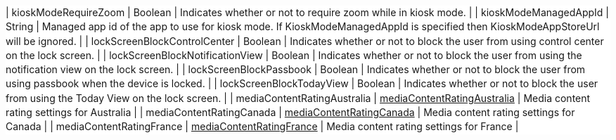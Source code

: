 | kioskModeRequireZoom                           | Boolean                                                                                                                        | Indicates whether or not to require zoom while in kiosk mode.                                                                                                                                                                                                                                                                                                                                                                                                                               |
| kioskModeManagedAppId                          | String                                                                                                                         | Managed app id of the app to use for kiosk mode. If KioskModeManagedAppId is specified then KioskModeAppStoreUrl will be ignored.                                                                                                                                                                                                                                                                                                                                                           |
| lockScreenBlockControlCenter                   | Boolean                                                                                                                        | Indicates whether or not to block the user from using control center on the lock screen.                                                                                                                                                                                                                                                                                                                                                                                                    |
| lockScreenBlockNotificationView                | Boolean                                                                                                                        | Indicates whether or not to block the user from using the notification view on the lock screen.                                                                                                                                                                                                                                                                                                                                                                                             |
| lockScreenBlockPassbook                        | Boolean                                                                                                                        | Indicates whether or not to block the user from using passbook when the device is locked.                                                                                                                                                                                                                                                                                                                                                                                                   |
| lockScreenBlockTodayView                       | Boolean                                                                                                                        | Indicates whether or not to block the user from using the Today View on the lock screen.                                                                                                                                                                                                                                                                                                                                                                                                    |
| mediaContentRatingAustralia                    | [mediaContentRatingAustralia](../resources/intune-deviceconfig-mediacontentratingaustralia.md)                                 | Media content rating settings for Australia                                                                                                                                                                                                                                                                                                                                                                                                                                                 |
| mediaContentRatingCanada                       | [mediaContentRatingCanada](../resources/intune-deviceconfig-mediacontentratingcanada.md)                                       | Media content rating settings for Canada                                                                                                                                                                                                                                                                                                                                                                                                                                                    |
| mediaContentRatingFrance                       | [mediaContentRatingFrance](../resources/intune-deviceconfig-mediacontentratingfrance.md)                                       | Media content rating settings for France                                                                                                                                                                                                                                                                                                                                                                                                                                                    |
